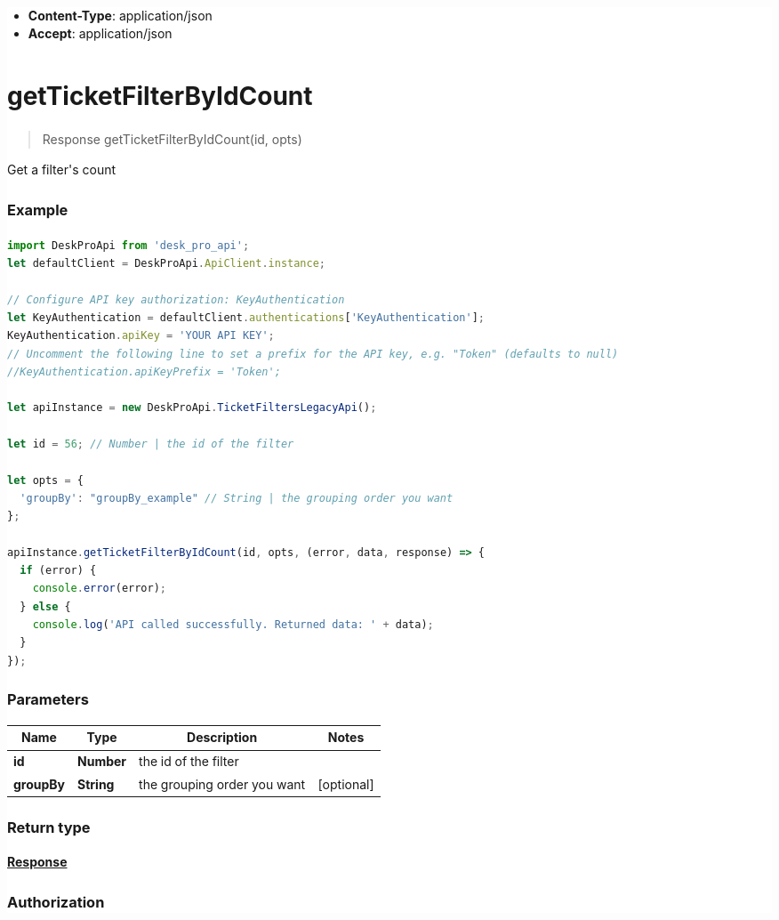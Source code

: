  - **Content-Type**: application/json
 - **Accept**: application/json

<a name="getTicketFilterByIdCount"></a>
# **getTicketFilterByIdCount**
> Response getTicketFilterByIdCount(id, opts)



Get a filter&#39;s count

### Example
```javascript
import DeskProApi from 'desk_pro_api';
let defaultClient = DeskProApi.ApiClient.instance;

// Configure API key authorization: KeyAuthentication
let KeyAuthentication = defaultClient.authentications['KeyAuthentication'];
KeyAuthentication.apiKey = 'YOUR API KEY';
// Uncomment the following line to set a prefix for the API key, e.g. "Token" (defaults to null)
//KeyAuthentication.apiKeyPrefix = 'Token';

let apiInstance = new DeskProApi.TicketFiltersLegacyApi();

let id = 56; // Number | the id of the filter

let opts = { 
  'groupBy': "groupBy_example" // String | the grouping order you want
};

apiInstance.getTicketFilterByIdCount(id, opts, (error, data, response) => {
  if (error) {
    console.error(error);
  } else {
    console.log('API called successfully. Returned data: ' + data);
  }
});
```

### Parameters

Name | Type | Description  | Notes
------------- | ------------- | ------------- | -------------
 **id** | **Number**| the id of the filter | 
 **groupBy** | **String**| the grouping order you want | [optional] 

### Return type

[**Response**](Response.md)

### Authorization
